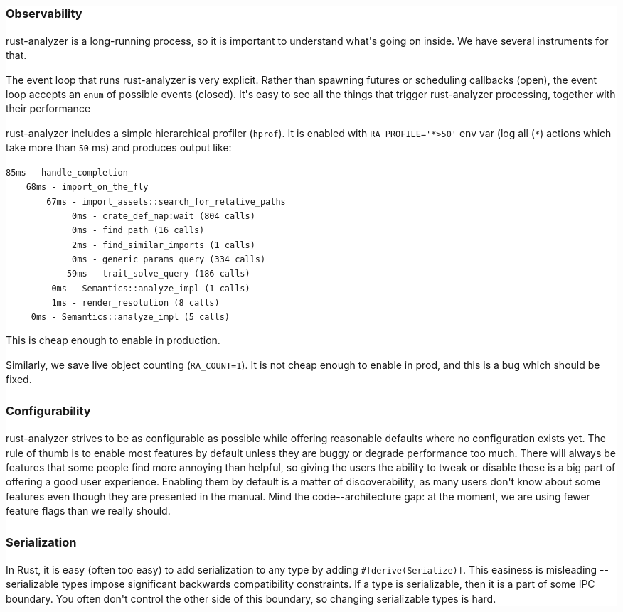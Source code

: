### Observability

rust-analyzer is a long-running process, so it is important to understand what's going on inside.
We have several instruments for that.

The event loop that runs rust-analyzer is very explicit.
Rather than spawning futures or scheduling callbacks (open), the event loop accepts an `enum` of possible events (closed).
It's easy to see all the things that trigger rust-analyzer processing, together with their performance

rust-analyzer includes a simple hierarchical profiler (`hprof`).
It is enabled with `RA_PROFILE='*>50'` env var (log all (`*`) actions which take more than `50` ms) and produces output like:

```
85ms - handle_completion
    68ms - import_on_the_fly
        67ms - import_assets::search_for_relative_paths
             0ms - crate_def_map:wait (804 calls)
             0ms - find_path (16 calls)
             2ms - find_similar_imports (1 calls)
             0ms - generic_params_query (334 calls)
            59ms - trait_solve_query (186 calls)
         0ms - Semantics::analyze_impl (1 calls)
         1ms - render_resolution (8 calls)
     0ms - Semantics::analyze_impl (5 calls)
```

This is cheap enough to enable in production.


Similarly, we save live object counting (`RA_COUNT=1`).
It is not cheap enough to enable in prod, and this is a bug which should be fixed.

### Configurability

rust-analyzer strives to be as configurable as possible while offering reasonable defaults where no configuration exists yet.
The rule of thumb is to enable most features by default unless they are buggy or degrade performance too much.
There will always be features that some people find more annoying than helpful, so giving the users the ability to tweak or disable these is a big part of offering a good user experience.
Enabling them by default is a matter of discoverability, as many users don't know about some features even though they are presented in the manual.
Mind the code--architecture gap: at the moment, we are using fewer feature flags than we really should.

### Serialization

In Rust, it is easy (often too easy) to add serialization to any type by adding `#[derive(Serialize)]`.
This easiness is misleading -- serializable types impose significant backwards compatibility constraints.
If a type is serializable, then it is a part of some IPC boundary.
You often don't control the other side of this boundary, so changing serializable types is hard.
